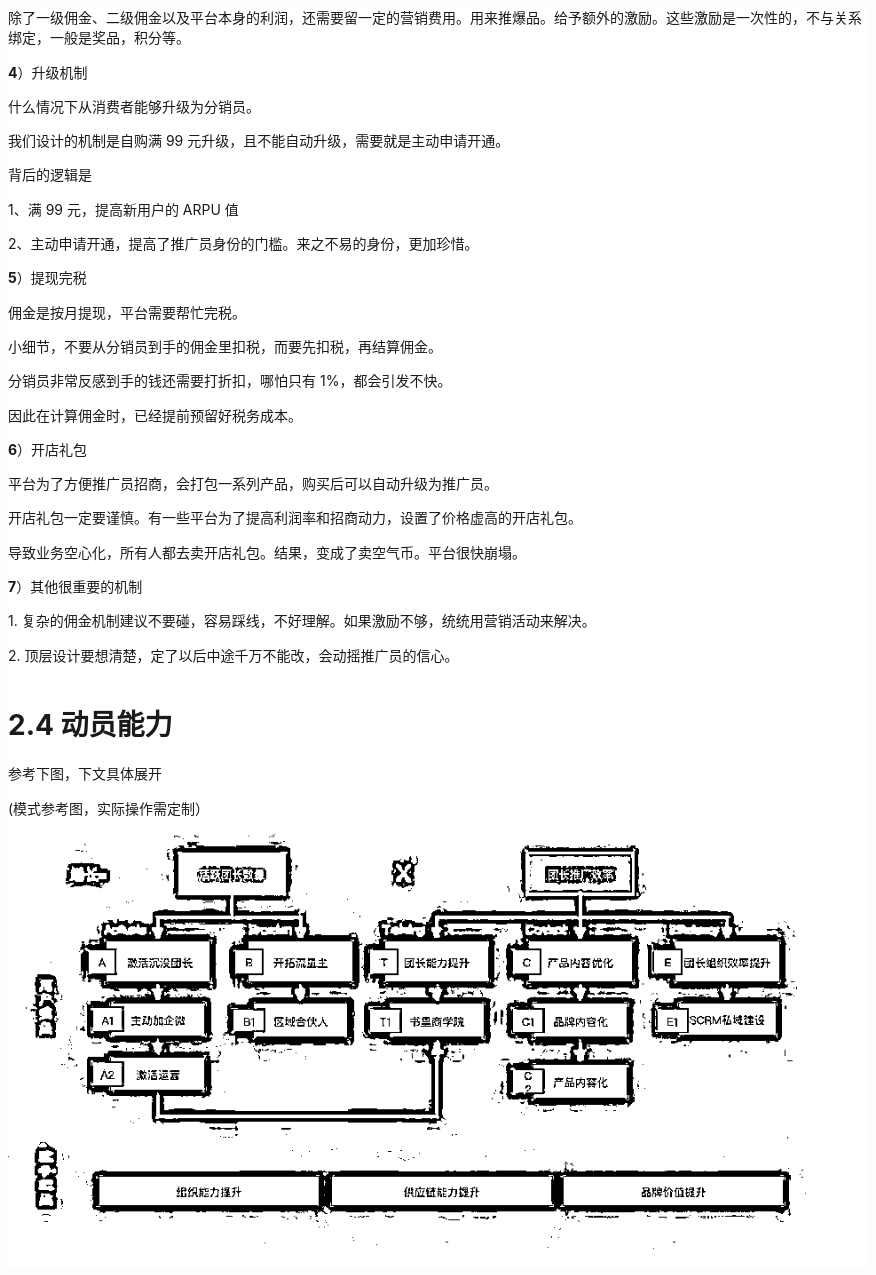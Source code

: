 除了一级佣金、二级佣金以及平台本身的利润，还需要留一定的营销费用。用来推爆品。给予额外的激励。这些激励是一次性的，不与关系绑定，一般是奖品，积分等。

**4**）升级机制

什么情况下从消费者能够升级为分销员。

我们设计的机制是自购满 99 元升级，且不能自动升级，需要就是主动申请开通。

背后的逻辑是

1、满 99 元，提高新用户的 ARPU 值

2、主动申请开通，提高了推广员身份的门槛。来之不易的身份，更加珍惜。

**5**）提现完税

佣金是按月提现，平台需要帮忙完税。

小细节，不要从分销员到手的佣金里扣税，而要先扣税，再结算佣金。

分销员非常反感到手的钱还需要打折扣，哪怕只有 1%，都会引发不快。

 

 

因此在计算佣金时，已经提前预留好税务成本。

**6**）开店礼包

平台为了方便推广员招商，会打包一系列产品，购买后可以自动升级为推广员。

开店礼包一定要谨慎。有一些平台为了提高利润率和招商动力，设置了价格虚高的开店礼包。

导致业务空心化，所有人都去卖开店礼包。结果，变成了卖空气币。平台很快崩塌。

**7**）其他很重要的机制

1\. 复杂的佣金机制建议不要碰，容易踩线，不好理解。如果激励不够，统统用营销活动来解决。

2\. 顶层设计要想清楚，定了以后中途千万不能改，会动摇推广员的信心。

# 2.4 动员能力

参考下图，下文具体展开

(模式参考图，实际操作需定制）

 

 

![](img/siyu-yunying_0895.png)
